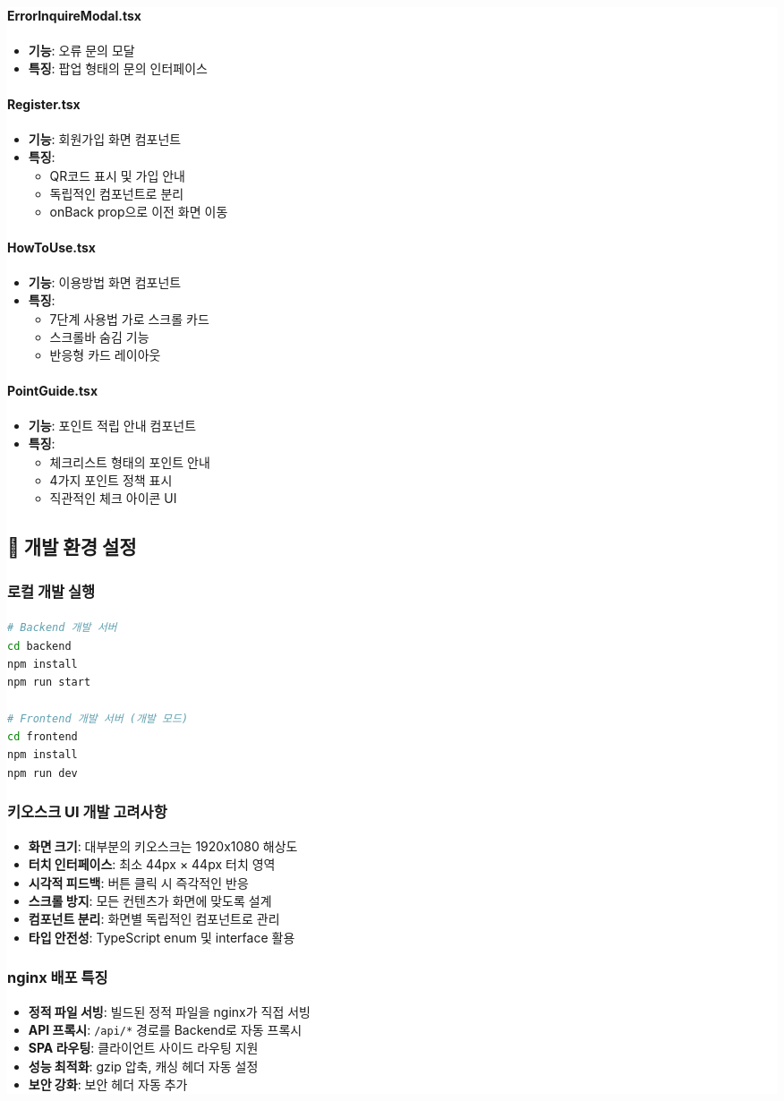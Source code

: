 #### ErrorInquireModal.tsx
- **기능**: 오류 문의 모달
- **특징**: 팝업 형태의 문의 인터페이스

#### Register.tsx
- **기능**: 회원가입 화면 컴포넌트
- **특징**: 
  - QR코드 표시 및 가입 안내
  - 독립적인 컴포넌트로 분리
  - onBack prop으로 이전 화면 이동

#### HowToUse.tsx
- **기능**: 이용방법 화면 컴포넌트
- **특징**: 
  - 7단계 사용법 가로 스크롤 카드
  - 스크롤바 숨김 기능
  - 반응형 카드 레이아웃

#### PointGuide.tsx
- **기능**: 포인트 적립 안내 컴포넌트
- **특징**: 
  - 체크리스트 형태의 포인트 안내
  - 4가지 포인트 정책 표시
  - 직관적인 체크 아이콘 UI

## 🔧 개발 환경 설정

### 로컬 개발 실행
```bash
# Backend 개발 서버
cd backend
npm install
npm run start

# Frontend 개발 서버 (개발 모드)
cd frontend
npm install
npm run dev
```

### 키오스크 UI 개발 고려사항
- **화면 크기**: 대부분의 키오스크는 1920x1080 해상도
- **터치 인터페이스**: 최소 44px × 44px 터치 영역
- **시각적 피드백**: 버튼 클릭 시 즉각적인 반응
- **스크롤 방지**: 모든 컨텐츠가 화면에 맞도록 설계
- **컴포넌트 분리**: 화면별 독립적인 컴포넌트로 관리
- **타입 안전성**: TypeScript enum 및 interface 활용

### nginx 배포 특징
- **정적 파일 서빙**: 빌드된 정적 파일을 nginx가 직접 서빙
- **API 프록시**: `/api/*` 경로를 Backend로 자동 프록시
- **SPA 라우팅**: 클라이언트 사이드 라우팅 지원
- **성능 최적화**: gzip 압축, 캐싱 헤더 자동 설정
- **보안 강화**: 보안 헤더 자동 추가
